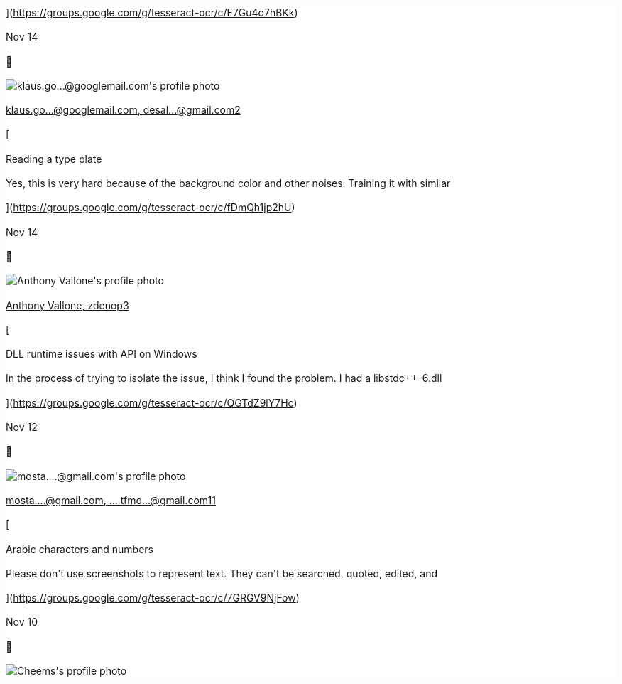 

](https://groups.google.com/g/tesseract-ocr/c/F7Gu4o7hBKk)

Nov 14



![klaus.go...@googlemail.com's profile photo](https://lh3.googleusercontent.com/a-/ALV-UjXp9CUbIYeSOuPvNo7CWuukhdEDW9xcgOcN1GqNXgu0kH0=s28-c)

[klaus.go...@googlemail.com, desal...@gmail.com2](https://groups.google.com/g/tesseract-ocr/c/fDmQh1jp2hU)

[

Reading a type plate

Yes, this is very hard because of the background color and other noises. Training it with similar



](https://groups.google.com/g/tesseract-ocr/c/fDmQh1jp2hU)

Nov 14



![Anthony Vallone's profile photo](https://lh3.googleusercontent.com/a-/ALV-UjWt1HSeGzEyNkoFJ55eN1Vfer0ojFmkBGBoY2JYg5BDWLo=s28-c)

[Anthony Vallone, zdenop3](https://groups.google.com/g/tesseract-ocr/c/QGTdZ9lY7Hc)

[

DLL runtime issues with API on Windows

In the process of trying to isolate the issue, I think I found the problem. I had a libstdc++-6.dll



](https://groups.google.com/g/tesseract-ocr/c/QGTdZ9lY7Hc)

Nov 12



![mosta....@gmail.com's profile photo](https://lh3.googleusercontent.com/a-/ALV-UjUr_CEHRyeZctU2GQ4z0XVmt2b0IAG8KTahKzMOGXi_BA=s28-c)

[mosta....@gmail.com, … tfmo...@gmail.com11](https://groups.google.com/g/tesseract-ocr/c/7GRGV9NjFow)

[

Arabic characters and numbers

Please don't use screenshots to represent text. They can't be searched, quoted, edited, and



](https://groups.google.com/g/tesseract-ocr/c/7GRGV9NjFow)

Nov 10



![Cheems's profile photo](https://lh3.googleusercontent.com/a/default-user=s28-c)
